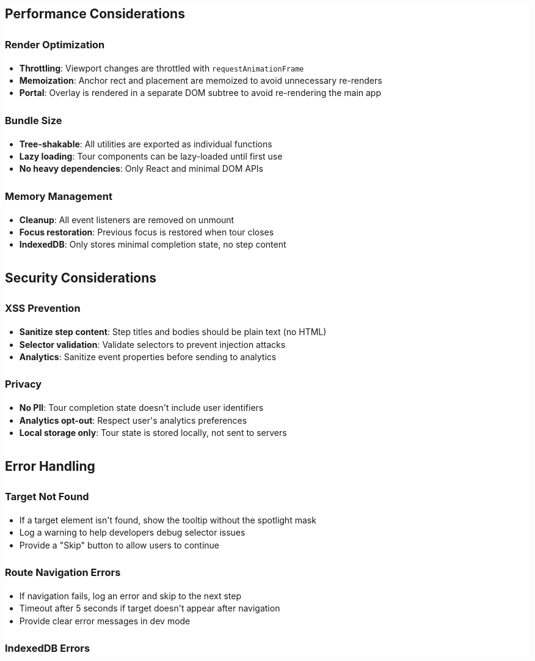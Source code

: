 ## Performance Considerations

### Render Optimization

- **Throttling**: Viewport changes are throttled with `requestAnimationFrame`
- **Memoization**: Anchor rect and placement are memoized to avoid unnecessary re-renders
- **Portal**: Overlay is rendered in a separate DOM subtree to avoid re-rendering the main app

### Bundle Size

- **Tree-shakable**: All utilities are exported as individual functions
- **Lazy loading**: Tour components can be lazy-loaded until first use
- **No heavy dependencies**: Only React and minimal DOM APIs

### Memory Management

- **Cleanup**: All event listeners are removed on unmount
- **Focus restoration**: Previous focus is restored when tour closes
- **IndexedDB**: Only stores minimal completion state, no step content

## Security Considerations

### XSS Prevention

- **Sanitize step content**: Step titles and bodies should be plain text (no HTML)
- **Selector validation**: Validate selectors to prevent injection attacks
- **Analytics**: Sanitize event properties before sending to analytics

### Privacy

- **No PII**: Tour completion state doesn't include user identifiers
- **Analytics opt-out**: Respect user's analytics preferences
- **Local storage only**: Tour state is stored locally, not sent to servers

## Error Handling

### Target Not Found

- If a target element isn't found, show the tooltip without the spotlight mask
- Log a warning to help developers debug selector issues
- Provide a "Skip" button to allow users to continue

### Route Navigation Errors

- If navigation fails, log an error and skip to the next step
- Timeout after 5 seconds if target doesn't appear after navigation
- Provide clear error messages in dev mode

### IndexedDB Errors
